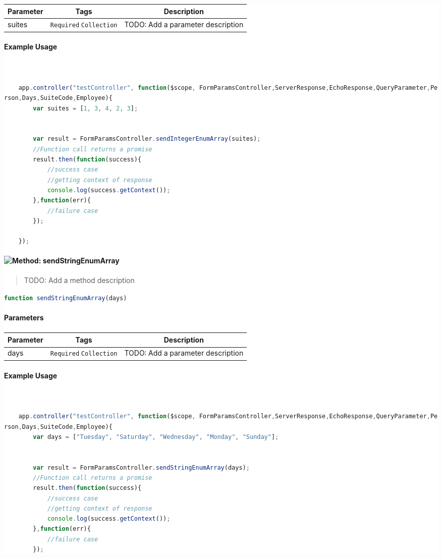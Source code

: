 | Parameter | Tags | Description |
|-----------|------|-------------|
| suites |  ``` Required ```  ``` Collection ```  | TODO: Add a parameter description |



#### Example Usage

```javascript


	app.controller("testController", function($scope, FormParamsController,ServerResponse,EchoResponse,QueryParameter,Person,Days,SuiteCode,Employee){
	    var suites = [1, 3, 4, 2, 3];


		var result = FormParamsController.sendIntegerEnumArray(suites);
        //Function call returns a promise
        result.then(function(success){
			//success case
			//getting context of response
			console.log(success.getContext());
		},function(err){
			//failure case
		});

	});
```



#### <a name="send_string_enum_array"></a>![Method: ](http://apidocs.io/img/method.png ".FormParamsController.sendStringEnumArray") sendStringEnumArray

> TODO: Add a method description


```javascript
function sendStringEnumArray(days)
```
#### Parameters

| Parameter | Tags | Description |
|-----------|------|-------------|
| days |  ``` Required ```  ``` Collection ```  | TODO: Add a parameter description |



#### Example Usage

```javascript


	app.controller("testController", function($scope, FormParamsController,ServerResponse,EchoResponse,QueryParameter,Person,Days,SuiteCode,Employee){
	    var days = ["Tuesday", "Saturday", "Wednesday", "Monday", "Sunday"];


		var result = FormParamsController.sendStringEnumArray(days);
        //Function call returns a promise
        result.then(function(success){
			//success case
			//getting context of response
			console.log(success.getContext());
		},function(err){
			//failure case
		});
```